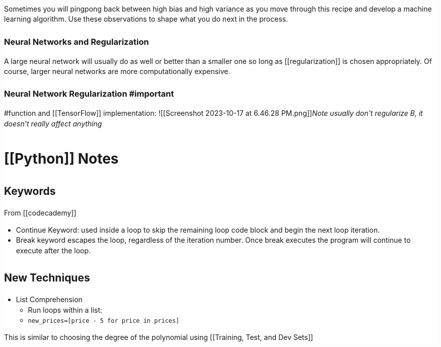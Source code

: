 
Sometimes you will pingpong back between high bias and high variance as you move through this recipe and develop a machine learning algorithm. Use these observations to shape what you do next in the process.

### Neural Networks and Regularization
A large neural network will usually do as well or better than a smaller one so long as [[regularization]] is chosen appropriately.
Of course, larger neural networks are more computationally expensive.
### Neural Network Regularization #important 
#function and [[TensorFlow]] implementation:
![[Screenshot 2023-10-17 at 6.46.28 PM.png]]*Note usually don't regularize B, it doesn't really affect anything*
# [[Python]] Notes
## Keywords
From [[codecademy]]
- Continue Keyword: used inside a loop to skip the remaining loop code block and begin the next loop iteration.
- Break keyword escapes the loop, regardless of the iteration number. Once break executes the program will continue to execute after the loop.
## New Techniques
- List Comprehension
	- Run loops within a list:
	- `new_prices=[price - 5 for price in prices]`


This is similar to choosing the degree of the polynomial using [[Training, Test, and Dev Sets]]
